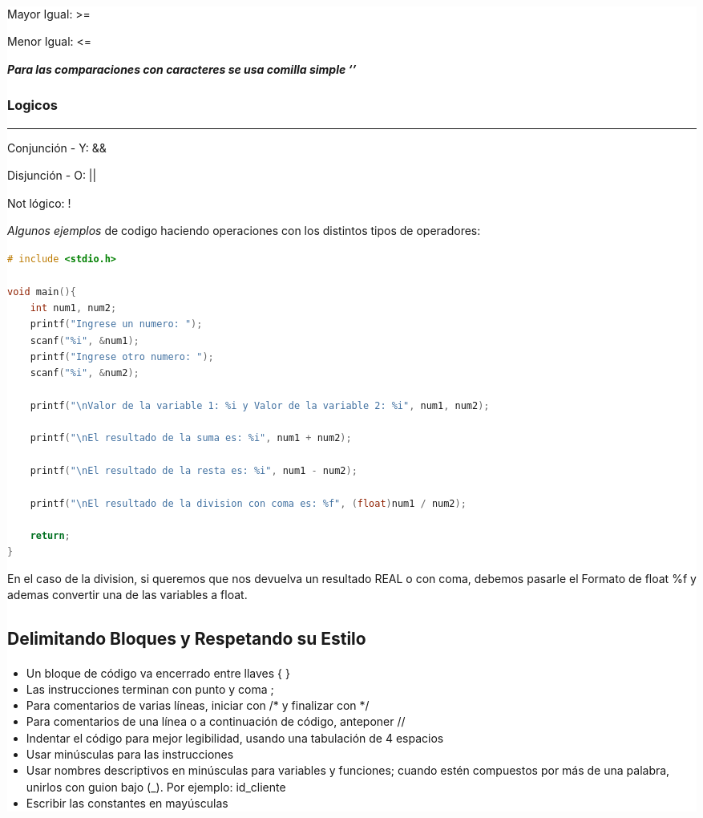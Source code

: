 Mayor Igual: >=

Menor Igual: <=

***Para las comparaciones con caracteres se usa comilla simple ‘’***

### Logicos

---

Conjunción - Y: &&

Disjunción - O: ||

Not lógico: !

*Algunos ejemplos* de codigo haciendo operaciones con los distintos tipos de operadores:

```c
# include <stdio.h>

void main(){
    int num1, num2;
    printf("Ingrese un numero: ");
    scanf("%i", &num1);
    printf("Ingrese otro numero: ");
    scanf("%i", &num2);

    printf("\nValor de la variable 1: %i y Valor de la variable 2: %i", num1, num2);
    
    printf("\nEl resultado de la suma es: %i", num1 + num2);

    printf("\nEl resultado de la resta es: %i", num1 - num2);

    printf("\nEl resultado de la division con coma es: %f", (float)num1 / num2);

    return;
}
```

En el caso de la division, si queremos que nos devuelva un resultado REAL o con coma, debemos pasarle el Formato de float %f y ademas convertir una de las variables a float.

## Delimitando Bloques y Respetando su Estilo

- Un bloque de código va encerrado entre llaves { }
- Las instrucciones terminan con punto y coma ;
- Para comentarios de varias líneas, iniciar con /* y finalizar con */
- Para comentarios de una línea o a continuación de código, anteponer //
- Indentar el código para mejor legibilidad, usando una tabulación de 4 espacios
- Usar minúsculas para las instrucciones
- Usar nombres descriptivos en minúsculas para variables y funciones; cuando estén compuestos por más de una palabra, unirlos con guion bajo (_). Por ejemplo: id_cliente
- Escribir las constantes en mayúsculas
